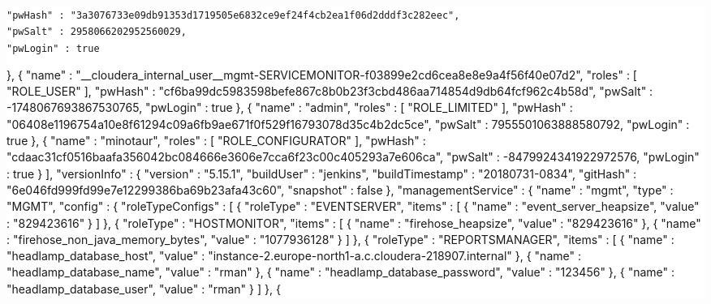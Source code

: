     "pwHash" : "3a3076733e09db91353d1719505e6832ce9ef24f4cb2ea1f06d2dddf3c282eec",
    "pwSalt" : 2958066202952560029,
    "pwLogin" : true
  }, {
    "name" : "__cloudera_internal_user__mgmt-SERVICEMONITOR-f03899e2cd6cea8e8e9a4f56f40e07d2",
    "roles" : [ "ROLE_USER" ],
    "pwHash" : "cf6ba99dc5983598befe867c8b0b23f3cbd486aa714854d9db64fcf962c4b58d",
    "pwSalt" : -1748067693867530765,
    "pwLogin" : true
  }, {
    "name" : "admin",
    "roles" : [ "ROLE_LIMITED" ],
    "pwHash" : "06408e1196754a10e8f61294c09a6fb9ae671f0f529f16793078d35c4b2dc5ce",
    "pwSalt" : 7955501063888580792,
    "pwLogin" : true
  }, {
    "name" : "minotaur",
    "roles" : [ "ROLE_CONFIGURATOR" ],
    "pwHash" : "cdaac31cf0516baafa356042bc084666e3606e7cca6f23c00c405293a7e606ca",
    "pwSalt" : -8479924341922972576,
    "pwLogin" : true
  } ],
  "versionInfo" : {
    "version" : "5.15.1",
    "buildUser" : "jenkins",
    "buildTimestamp" : "20180731-0834",
    "gitHash" : "6e046fd999fd99e7e12299386ba69b23afa43c60",
    "snapshot" : false
  },
  "managementService" : {
    "name" : "mgmt",
    "type" : "MGMT",
    "config" : {
      "roleTypeConfigs" : [ {
        "roleType" : "EVENTSERVER",
        "items" : [ {
          "name" : "event_server_heapsize",
          "value" : "829423616"
        } ]
      }, {
        "roleType" : "HOSTMONITOR",
        "items" : [ {
          "name" : "firehose_heapsize",
          "value" : "829423616"
        }, {
          "name" : "firehose_non_java_memory_bytes",
          "value" : "1077936128"
        } ]
      }, {
        "roleType" : "REPORTSMANAGER",
        "items" : [ {
          "name" : "headlamp_database_host",
          "value" : "instance-2.europe-north1-a.c.cloudera-218907.internal"
        }, {
          "name" : "headlamp_database_name",
          "value" : "rman"
        }, {
          "name" : "headlamp_database_password",
          "value" : "123456"
        }, {
          "name" : "headlamp_database_user",
          "value" : "rman"
        } ]
      }, {